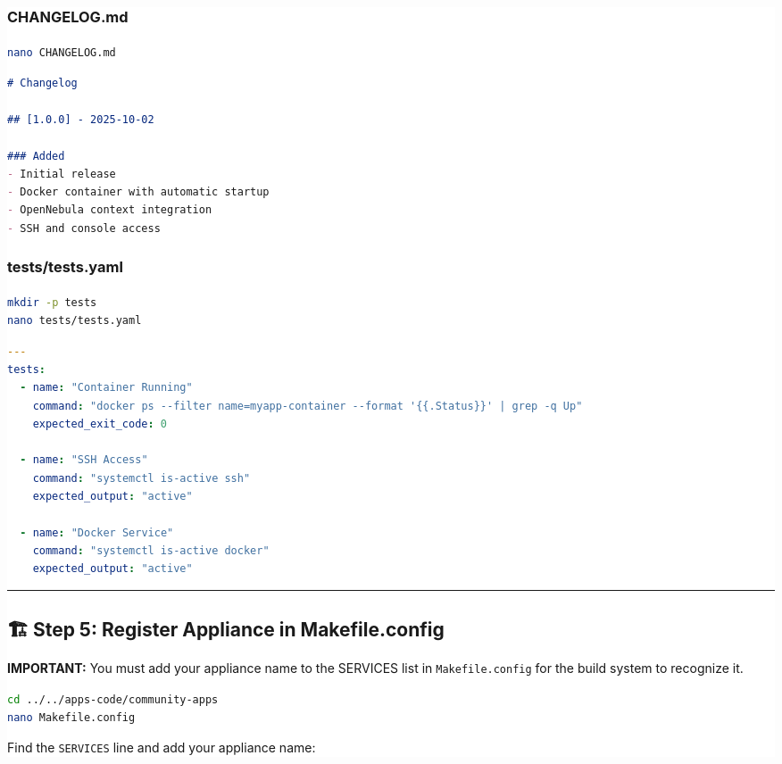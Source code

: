 ### CHANGELOG.md

```bash
nano CHANGELOG.md
```

```markdown
# Changelog

## [1.0.0] - 2025-10-02

### Added
- Initial release
- Docker container with automatic startup
- OpenNebula context integration
- SSH and console access
```

### tests/tests.yaml

```bash
mkdir -p tests
nano tests/tests.yaml
```

```yaml
---
tests:
  - name: "Container Running"
    command: "docker ps --filter name=myapp-container --format '{{.Status}}' | grep -q Up"
    expected_exit_code: 0
  
  - name: "SSH Access"
    command: "systemctl is-active ssh"
    expected_output: "active"
  
  - name: "Docker Service"
    command: "systemctl is-active docker"
    expected_output: "active"
```

---

## 🏗️ Step 5: Register Appliance in Makefile.config

**IMPORTANT:** You must add your appliance name to the SERVICES list in `Makefile.config` for the build system to recognize it.

```bash
cd ../../apps-code/community-apps
nano Makefile.config
```

Find the `SERVICES` line and add your appliance name:
